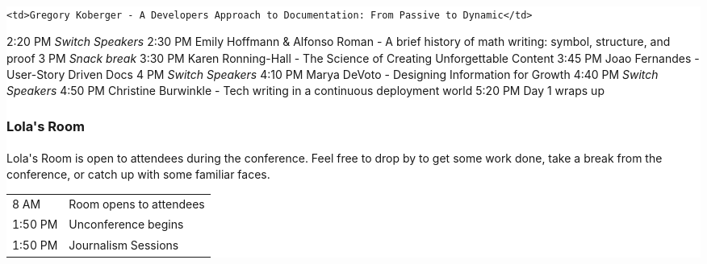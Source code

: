     <td>Gregory Koberger - A Developers Approach to Documentation: From Passive to Dynamic</td>
  </tr>
  <tr>
    <td class="schedule-time">2:20 PM</td>
    <td><em>Switch Speakers</em></td>
  </tr>
  <tr>
    <td class="schedule-time">2:30 PM</td>
    <td>Emily Hoffmann & Alfonso Roman - A brief history of math writing: symbol, structure, and proof</td>
  </tr>
  <tr>
    <td class="schedule-time">3 PM</td>
    <td><em>Snack break</em></td>
  </tr>
  <tr>
    <td class="schedule-time">3:30 PM</td>
    <td>Karen Ronning-Hall - The Science of Creating Unforgettable Content</td>
  </tr>
  <tr>
    <td class="schedule-time">3:45 PM</td>
    <td>Joao Fernandes - User-Story Driven Docs</td>
  </tr>
  <tr>
    <td class="schedule-time">4 PM</td>
    <td><em>Switch Speakers</em></td>
  </tr>
  <tr>
    <td class="schedule-time">4:10 PM</td>
    <td>Marya DeVoto - Designing Information for Growth</td>
  </tr>
  <tr>
    <td class="schedule-time">4:40 PM</td>
    <td><em>Switch Speakers</em></td>
  </tr>
  <tr>
    <td class="schedule-time">4:50 PM</td>
    <td>Christine Burwinkle - Tech writing in a continuous deployment world</td>
  </tr>
  <tr>
    <td class="schedule-time">5:20 PM</td>
    <td>Day 1 wraps up</td>
  </tr>
</table>

### Lola's Room

Lola's Room is open to attendees during the conference. 
Feel free to drop by to get some work
done, take a break from the conference, or catch up with some familiar faces.

<table class="schedule">
  <tr>
    <td class="schedule-time">8 AM</td>
    <td>Room opens to attendees</td>
  </tr>
  <tr>
    <td class="schedule-time">1:50 PM</td>
    <td>Unconference begins</td>
  </tr>
  <tr>
    <td class="schedule-time">1:50 PM </td>
    <td>Journalism Sessions</td>
  </tr>